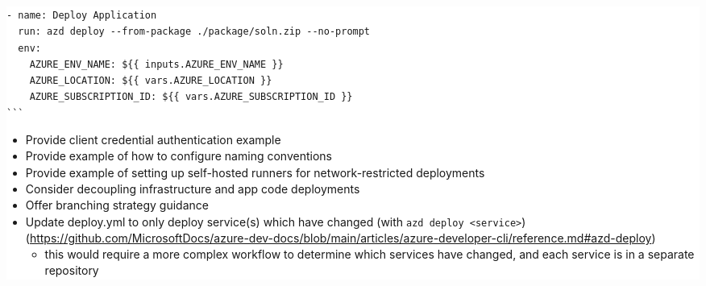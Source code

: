     - name: Deploy Application
      run: azd deploy --from-package ./package/soln.zip --no-prompt
      env:
        AZURE_ENV_NAME: ${{ inputs.AZURE_ENV_NAME }}
        AZURE_LOCATION: ${{ vars.AZURE_LOCATION }}
        AZURE_SUBSCRIPTION_ID: ${{ vars.AZURE_SUBSCRIPTION_ID }}
    ```

- Provide client credential authentication example
- Provide example of how to configure naming conventions
- Provide example of setting up self-hosted runners for network-restricted deployments
- Consider decoupling infrastructure and app code deployments
- Offer branching strategy guidance
- Update deploy.yml to only deploy service(s) which have changed (with `azd deploy <service>`) (https://github.com/MicrosoftDocs/azure-dev-docs/blob/main/articles/azure-developer-cli/reference.md#azd-deploy)
  - this would require a more complex workflow to determine which services have changed, and each service is in a separate repository
